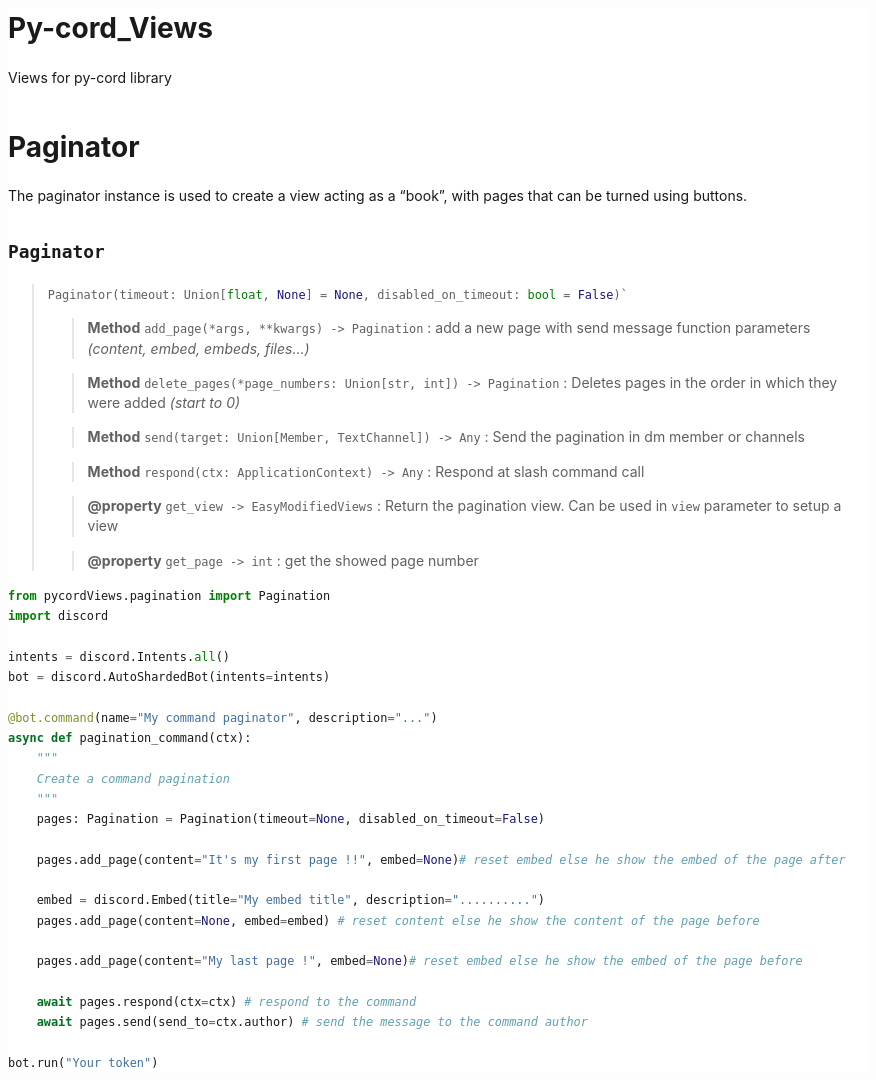 # Py-cord_Views
 Views for py-cord library

# Paginator
The paginator instance is used to create a view acting as a “book”, with pages that can be turned using buttons.
## `Paginator`
> ```python
> Paginator(timeout: Union[float, None] = None, disabled_on_timeout: bool = False)`
> ```
> > **Method** `add_page(*args, **kwargs) -> Pagination` : add a new page with send message function parameters _(content, embed, embeds, files...)_
>
> > **Method** `delete_pages(*page_numbers: Union[str, int]) -> Pagination` : Deletes pages in the order in which they were added _(start to 0)_
> 
> > **Method** `send(target: Union[Member, TextChannel]) -> Any` : Send the pagination in dm member or channels
> 
> > **Method** `respond(ctx: ApplicationContext) -> Any` : Respond at slash command call
> 
> > **@property** `get_view -> EasyModifiedViews` : Return the pagination view. Can be used in `view` parameter to setup a view
> 
> > **@property** `get_page -> int` : get the showed page number

```python
from pycordViews.pagination import Pagination
import discord

intents = discord.Intents.all()
bot = discord.AutoShardedBot(intents=intents)

@bot.command(name="My command paginator", description="...")
async def pagination_command(ctx):
    """
    Create a command pagination
    """
    pages: Pagination = Pagination(timeout=None, disabled_on_timeout=False)
    
    pages.add_page(content="It's my first page !!", embed=None)# reset embed else he show the embed of the page after
    
    embed = discord.Embed(title="My embed title", description="..........")
    pages.add_page(content=None, embed=embed) # reset content else he show the content of the page before

    pages.add_page(content="My last page !", embed=None)# reset embed else he show the embed of the page before

    await pages.respond(ctx=ctx) # respond to the command
    await pages.send(send_to=ctx.author) # send the message to the command author

bot.run("Your token")
```

